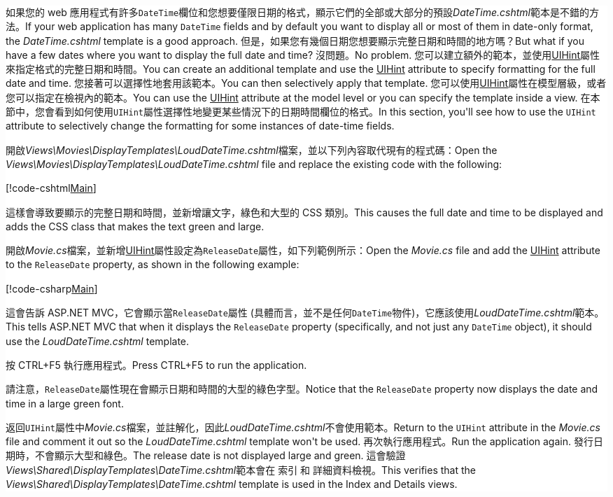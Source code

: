 <span data-ttu-id="171be-162">如果您的 web 應用程式有許多`DateTime`欄位和您想要僅限日期的格式，顯示它們的全部或大部分的預設*DateTime.cshtml*範本是不錯的方法。</span><span class="sxs-lookup"><span data-stu-id="171be-162">If your web application has many `DateTime` fields and by default you want to display all or most of them in date-only format, the *DateTime.cshtml* template is a good approach.</span></span> <span data-ttu-id="171be-163">但是，如果您有幾個日期您想要顯示完整日期和時間的地方嗎？</span><span class="sxs-lookup"><span data-stu-id="171be-163">But what if you have a few dates where you want to display the full date and time?</span></span> <span data-ttu-id="171be-164">沒問題。</span><span class="sxs-lookup"><span data-stu-id="171be-164">No problem.</span></span> <span data-ttu-id="171be-165">您可以建立額外的範本，並使用[UIHint](https://msdn.microsoft.com/library/system.componentmodel.dataannotations.uihintattribute.uihint.aspx)屬性來指定格式的完整日期和時間。</span><span class="sxs-lookup"><span data-stu-id="171be-165">You can create an additional template and use the [UIHint](https://msdn.microsoft.com/library/system.componentmodel.dataannotations.uihintattribute.uihint.aspx) attribute to specify formatting for the full date and time.</span></span> <span data-ttu-id="171be-166">您接著可以選擇性地套用該範本。</span><span class="sxs-lookup"><span data-stu-id="171be-166">You can then selectively apply that template.</span></span> <span data-ttu-id="171be-167">您可以使用[UIHint](https://msdn.microsoft.com/library/system.componentmodel.dataannotations.uihintattribute.uihint.aspx)屬性在模型層級，或者您可以指定在檢視內的範本。</span><span class="sxs-lookup"><span data-stu-id="171be-167">You can use the [UIHint](https://msdn.microsoft.com/library/system.componentmodel.dataannotations.uihintattribute.uihint.aspx) attribute at the model level or you can specify the template inside a view.</span></span> <span data-ttu-id="171be-168">在本節中，您會看到如何使用`UIHint`屬性選擇性地變更某些情況下的日期時間欄位的格式。</span><span class="sxs-lookup"><span data-stu-id="171be-168">In this section, you'll see how to use the `UIHint` attribute to selectively change the formatting for some instances of date-time fields.</span></span>

<span data-ttu-id="171be-169">開啟*Views\Movies\DisplayTemplates\LoudDateTime.cshtml*檔案，並以下列內容取代現有的程式碼：</span><span class="sxs-lookup"><span data-stu-id="171be-169">Open the *Views\Movies\DisplayTemplates\LoudDateTime.cshtml* file and replace the existing code with the following:</span></span>

[!code-cshtml[Main](using-the-html5-and-jquery-ui-datepicker-popup-calendar-with-aspnet-mvc-part-2/samples/sample7.cshtml)]

<span data-ttu-id="171be-170">這樣會導致要顯示的完整日期和時間，並新增讓文字，綠色和大型的 CSS 類別。</span><span class="sxs-lookup"><span data-stu-id="171be-170">This causes the full date and time to be displayed and adds the CSS class that makes the text green and large.</span></span>

<span data-ttu-id="171be-171">開啟*Movie.cs*檔案，並新增[UIHint](https://msdn.microsoft.com/library/system.componentmodel.dataannotations.uihintattribute.uihint.aspx)屬性設定為`ReleaseDate`屬性，如下列範例所示：</span><span class="sxs-lookup"><span data-stu-id="171be-171">Open the *Movie.cs* file and add the [UIHint](https://msdn.microsoft.com/library/system.componentmodel.dataannotations.uihintattribute.uihint.aspx) attribute to the `ReleaseDate` property, as shown in the following example:</span></span>

[!code-csharp[Main](using-the-html5-and-jquery-ui-datepicker-popup-calendar-with-aspnet-mvc-part-2/samples/sample8.cs)]

<span data-ttu-id="171be-172">這會告訴 ASP.NET MVC，它會顯示當`ReleaseDate`屬性 (具體而言，並不是任何`DateTime`物件)，它應該使用*LoudDateTime.cshtml*範本。</span><span class="sxs-lookup"><span data-stu-id="171be-172">This tells ASP.NET MVC that when it displays the `ReleaseDate` property (specifically, and not just any `DateTime` object), it should use the *LoudDateTime.cshtml* template.</span></span>

<span data-ttu-id="171be-173">按 CTRL+F5 執行應用程式。</span><span class="sxs-lookup"><span data-stu-id="171be-173">Press CTRL+F5 to run the application.</span></span>

<span data-ttu-id="171be-174">請注意，`ReleaseDate`屬性現在會顯示日期和時間的大型的綠色字型。</span><span class="sxs-lookup"><span data-stu-id="171be-174">Notice that the `ReleaseDate` property now displays the date and time in a large green font.</span></span>

<span data-ttu-id="171be-175">返回`UIHint`屬性中*Movie.cs*檔案，並註解化，因此*LoudDateTime.cshtml*不會使用範本。</span><span class="sxs-lookup"><span data-stu-id="171be-175">Return to the `UIHint` attribute in the *Movie.cs* file and comment it out so the *LoudDateTime.cshtml* template won't be used.</span></span> <span data-ttu-id="171be-176">再次執行應用程式。</span><span class="sxs-lookup"><span data-stu-id="171be-176">Run the application again.</span></span> <span data-ttu-id="171be-177">發行日期時，不會顯示大型和綠色。</span><span class="sxs-lookup"><span data-stu-id="171be-177">The release date is not displayed large and green.</span></span> <span data-ttu-id="171be-178">這會驗證*Views\Shared\DisplayTemplates\DateTime.cshtml*範本會在 索引 和 詳細資料檢視。</span><span class="sxs-lookup"><span data-stu-id="171be-178">This verifies that the *Views\Shared\DisplayTemplates\DateTime.cshtml* template is used in the Index and Details views.</span></span>
